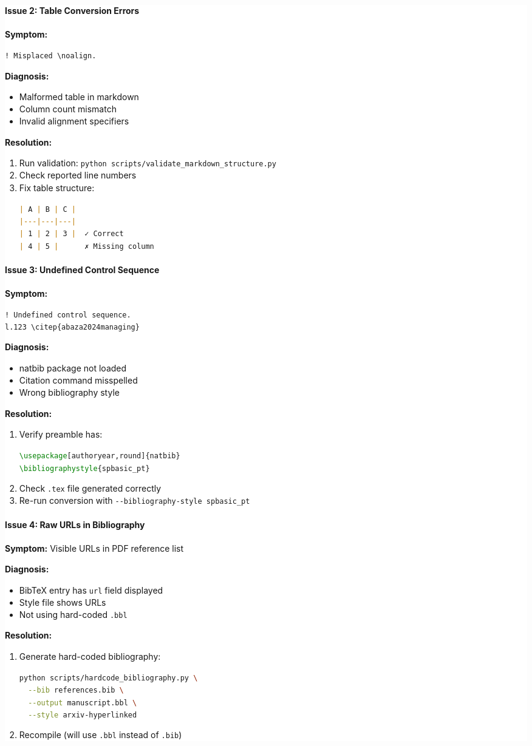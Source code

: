 #### Issue 2: Table Conversion Errors

**Symptom:**
```
! Misplaced \noalign.
```

**Diagnosis:**
- Malformed table in markdown
- Column count mismatch
- Invalid alignment specifiers

**Resolution:**
1. Run validation: `python scripts/validate_markdown_structure.py`
2. Check reported line numbers
3. Fix table structure:
   ```markdown
   | A | B | C |
   |---|---|---|
   | 1 | 2 | 3 |  ✓ Correct
   | 4 | 5 |      ✗ Missing column
   ```

#### Issue 3: Undefined Control Sequence

**Symptom:**
```
! Undefined control sequence.
l.123 \citep{abaza2024managing}
```

**Diagnosis:**
- natbib package not loaded
- Citation command misspelled
- Wrong bibliography style

**Resolution:**
1. Verify preamble has:
   ```latex
   \usepackage[authoryear,round]{natbib}
   \bibliographystyle{spbasic_pt}
   ```
2. Check `.tex` file generated correctly
3. Re-run conversion with `--bibliography-style spbasic_pt`

#### Issue 4: Raw URLs in Bibliography

**Symptom:**
Visible URLs in PDF reference list

**Diagnosis:**
- BibTeX entry has `url` field displayed
- Style file shows URLs
- Not using hard-coded `.bbl`

**Resolution:**
1. Generate hard-coded bibliography:
   ```bash
   python scripts/hardcode_bibliography.py \
     --bib references.bib \
     --output manuscript.bbl \
     --style arxiv-hyperlinked
   ```
2. Recompile (will use `.bbl` instead of `.bib`)
